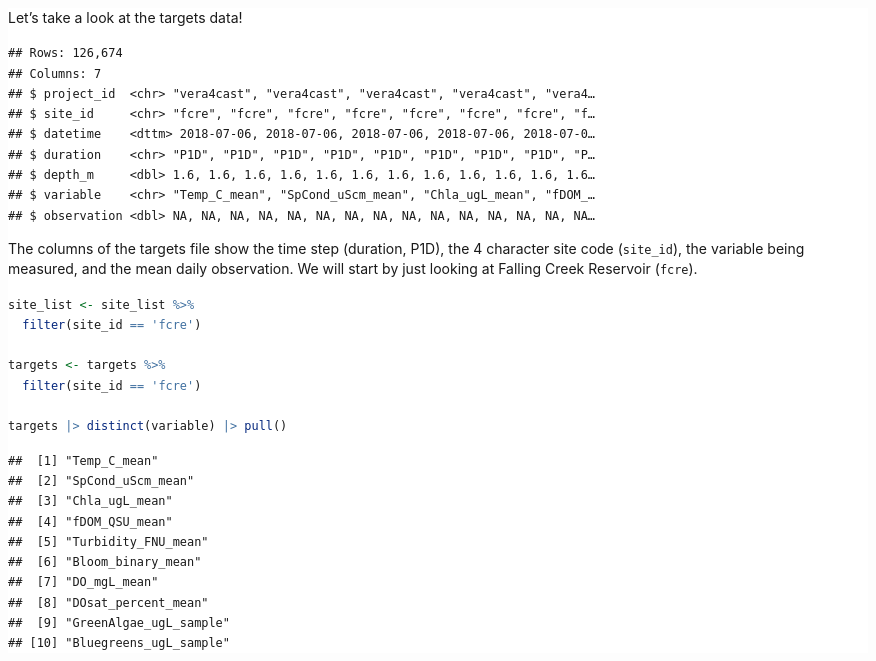 Let’s take a look at the targets data!

    ## Rows: 126,674
    ## Columns: 7
    ## $ project_id  <chr> "vera4cast", "vera4cast", "vera4cast", "vera4cast", "vera4…
    ## $ site_id     <chr> "fcre", "fcre", "fcre", "fcre", "fcre", "fcre", "fcre", "f…
    ## $ datetime    <dttm> 2018-07-06, 2018-07-06, 2018-07-06, 2018-07-06, 2018-07-0…
    ## $ duration    <chr> "P1D", "P1D", "P1D", "P1D", "P1D", "P1D", "P1D", "P1D", "P…
    ## $ depth_m     <dbl> 1.6, 1.6, 1.6, 1.6, 1.6, 1.6, 1.6, 1.6, 1.6, 1.6, 1.6, 1.6…
    ## $ variable    <chr> "Temp_C_mean", "SpCond_uScm_mean", "Chla_ugL_mean", "fDOM_…
    ## $ observation <dbl> NA, NA, NA, NA, NA, NA, NA, NA, NA, NA, NA, NA, NA, NA, NA…

The columns of the targets file show the time step (duration, P1D), the
4 character site code (`site_id`), the variable being measured, and the
mean daily observation. We will start by just looking at Falling Creek
Reservoir (`fcre`).

``` r
site_list <- site_list %>%
  filter(site_id == 'fcre')

targets <- targets %>%
  filter(site_id == 'fcre')

targets |> distinct(variable) |> pull()
```

    ##  [1] "Temp_C_mean"                         
    ##  [2] "SpCond_uScm_mean"                    
    ##  [3] "Chla_ugL_mean"                       
    ##  [4] "fDOM_QSU_mean"                       
    ##  [5] "Turbidity_FNU_mean"                  
    ##  [6] "Bloom_binary_mean"                   
    ##  [7] "DO_mgL_mean"                         
    ##  [8] "DOsat_percent_mean"                  
    ##  [9] "GreenAlgae_ugL_sample"               
    ## [10] "Bluegreens_ugL_sample"               